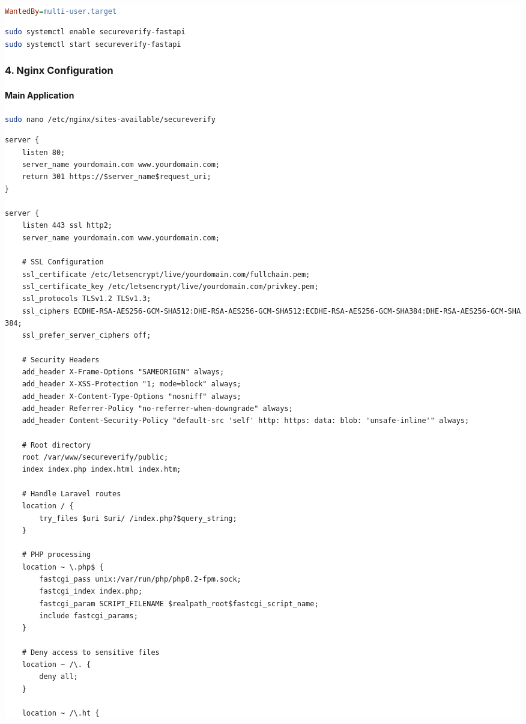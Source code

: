 ```ini
WantedBy=multi-user.target
```

```bash
sudo systemctl enable secureverify-fastapi
sudo systemctl start secureverify-fastapi
```

### 4. Nginx Configuration

#### Main Application
```bash
sudo nano /etc/nginx/sites-available/secureverify
```

```nginx
server {
    listen 80;
    server_name yourdomain.com www.yourdomain.com;
    return 301 https://$server_name$request_uri;
}

server {
    listen 443 ssl http2;
    server_name yourdomain.com www.yourdomain.com;

    # SSL Configuration
    ssl_certificate /etc/letsencrypt/live/yourdomain.com/fullchain.pem;
    ssl_certificate_key /etc/letsencrypt/live/yourdomain.com/privkey.pem;
    ssl_protocols TLSv1.2 TLSv1.3;
    ssl_ciphers ECDHE-RSA-AES256-GCM-SHA512:DHE-RSA-AES256-GCM-SHA512:ECDHE-RSA-AES256-GCM-SHA384:DHE-RSA-AES256-GCM-SHA384;
    ssl_prefer_server_ciphers off;

    # Security Headers
    add_header X-Frame-Options "SAMEORIGIN" always;
    add_header X-XSS-Protection "1; mode=block" always;
    add_header X-Content-Type-Options "nosniff" always;
    add_header Referrer-Policy "no-referrer-when-downgrade" always;
    add_header Content-Security-Policy "default-src 'self' http: https: data: blob: 'unsafe-inline'" always;

    # Root directory
    root /var/www/secureverify/public;
    index index.php index.html index.htm;

    # Handle Laravel routes
    location / {
        try_files $uri $uri/ /index.php?$query_string;
    }

    # PHP processing
    location ~ \.php$ {
        fastcgi_pass unix:/var/run/php/php8.2-fpm.sock;
        fastcgi_index index.php;
        fastcgi_param SCRIPT_FILENAME $realpath_root$fastcgi_script_name;
        include fastcgi_params;
    }

    # Deny access to sensitive files
    location ~ /\. {
        deny all;
    }

    location ~ /\.ht {
```